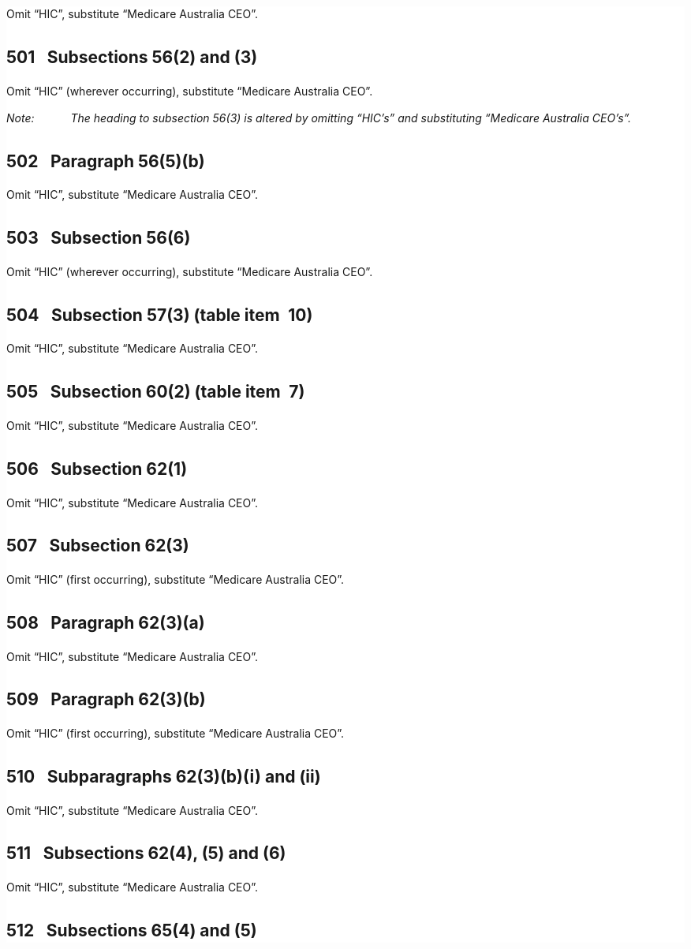Omit “HIC”, substitute “Medicare Australia CEO”.

## 501  Subsections 56(2) and (3)

Omit “HIC” (wherever occurring), substitute “Medicare Australia CEO”.

_Note:       The heading to subsection 56(3) is altered by omitting “HIC’s” and substituting “Medicare Australia CEO’s”._

## 502  Paragraph 56(5)(b)

Omit “HIC”, substitute “Medicare Australia CEO”.

## 503  Subsection 56(6)

Omit “HIC” (wherever occurring), substitute “Medicare Australia CEO”.

## 504  Subsection 57(3) (table item 10)

Omit “HIC”, substitute “Medicare Australia CEO”.

## 505  Subsection 60(2) (table item 7)

Omit “HIC”, substitute “Medicare Australia CEO”.

## 506  Subsection 62(1)

Omit “HIC”, substitute “Medicare Australia CEO”.

## 507  Subsection 62(3)

Omit “HIC” (first occurring), substitute “Medicare Australia CEO”.

## 508  Paragraph 62(3)(a)

Omit “HIC”, substitute “Medicare Australia CEO”.

## 509  Paragraph 62(3)(b)

Omit “HIC” (first occurring), substitute “Medicare Australia CEO”.

## 510  Subparagraphs 62(3)(b)(i) and (ii)

Omit “HIC”, substitute “Medicare Australia CEO”.

## 511  Subsections 62(4), (5) and (6)

Omit “HIC”, substitute “Medicare Australia CEO”.

## 512  Subsections 65(4) and (5)
